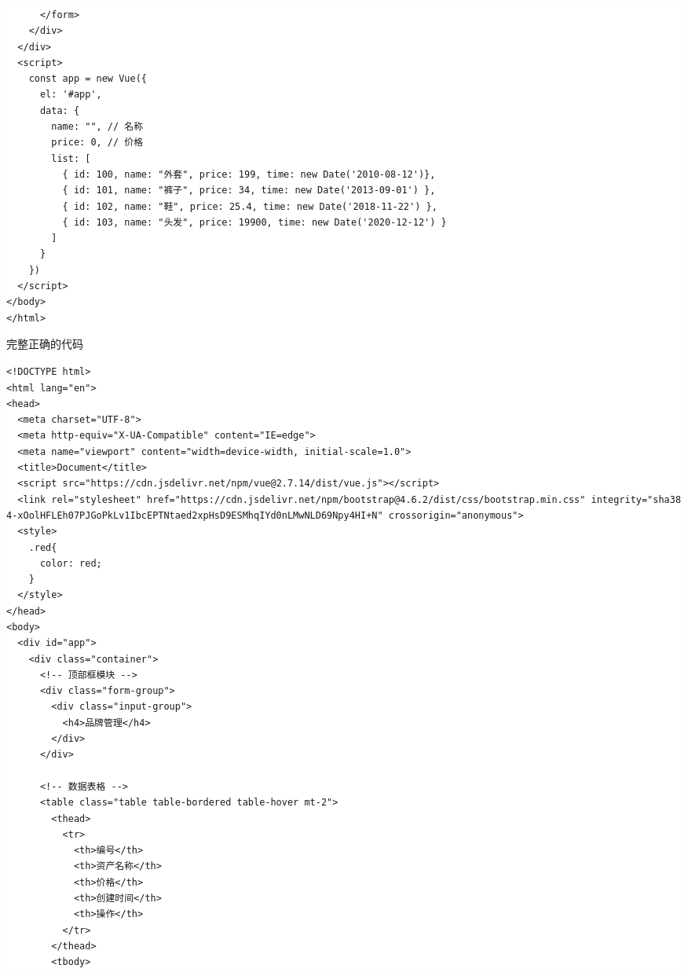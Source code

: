 ```vue
      </form>
    </div>
  </div>
  <script>
    const app = new Vue({
      el: '#app',
      data: {
        name: "", // 名称
        price: 0, // 价格
        list: [
          { id: 100, name: "外套", price: 199, time: new Date('2010-08-12')},
          { id: 101, name: "裤子", price: 34, time: new Date('2013-09-01') },
          { id: 102, name: "鞋", price: 25.4, time: new Date('2018-11-22') },
          { id: 103, name: "头发", price: 19900, time: new Date('2020-12-12') }
        ]
      }
    })
  </script>
</body>
</html>
```

完整正确的代码

```vue
<!DOCTYPE html>
<html lang="en">
<head>
  <meta charset="UTF-8">
  <meta http-equiv="X-UA-Compatible" content="IE=edge">
  <meta name="viewport" content="width=device-width, initial-scale=1.0">
  <title>Document</title>
  <script src="https://cdn.jsdelivr.net/npm/vue@2.7.14/dist/vue.js"></script>
  <link rel="stylesheet" href="https://cdn.jsdelivr.net/npm/bootstrap@4.6.2/dist/css/bootstrap.min.css" integrity="sha384-xOolHFLEh07PJGoPkLv1IbcEPTNtaed2xpHsD9ESMhqIYd0nLMwNLD69Npy4HI+N" crossorigin="anonymous">
  <style>
    .red{
      color: red;
    }
  </style>
</head>
<body>
  <div id="app">
    <div class="container">
      <!-- 顶部框模块 -->
      <div class="form-group">
        <div class="input-group">
          <h4>品牌管理</h4>
        </div>
      </div>

      <!-- 数据表格 -->
      <table class="table table-bordered table-hover mt-2">
        <thead>
          <tr>
            <th>编号</th>
            <th>资产名称</th>
            <th>价格</th>
            <th>创建时间</th>
            <th>操作</th>
          </tr>
        </thead>
        <tbody>
```